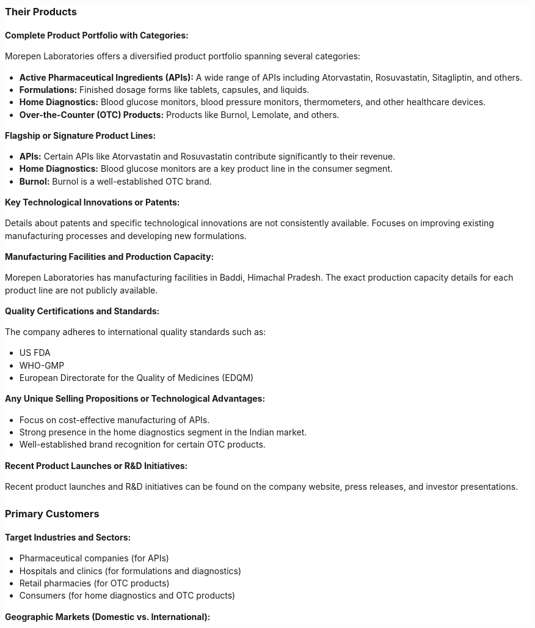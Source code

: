 ### Their Products

**Complete Product Portfolio with Categories:**

Morepen Laboratories offers a diversified product portfolio spanning several categories:

*   **Active Pharmaceutical Ingredients (APIs):** A wide range of APIs including Atorvastatin, Rosuvastatin, Sitagliptin, and others.
*   **Formulations:** Finished dosage forms like tablets, capsules, and liquids.
*   **Home Diagnostics:** Blood glucose monitors, blood pressure monitors, thermometers, and other healthcare devices.
*   **Over-the-Counter (OTC) Products:** Products like Burnol, Lemolate, and others.

**Flagship or Signature Product Lines:**

*   **APIs:** Certain APIs like Atorvastatin and Rosuvastatin contribute significantly to their revenue.
*   **Home Diagnostics:** Blood glucose monitors are a key product line in the consumer segment.
*   **Burnol:** Burnol is a well-established OTC brand.

**Key Technological Innovations or Patents:**

Details about patents and specific technological innovations are not consistently available. Focuses on improving existing manufacturing processes and developing new formulations.

**Manufacturing Facilities and Production Capacity:**

Morepen Laboratories has manufacturing facilities in Baddi, Himachal Pradesh. The exact production capacity details for each product line are not publicly available.

**Quality Certifications and Standards:**

The company adheres to international quality standards such as:

*   US FDA
*   WHO-GMP
*   European Directorate for the Quality of Medicines (EDQM)

**Any Unique Selling Propositions or Technological Advantages:**

*   Focus on cost-effective manufacturing of APIs.
*   Strong presence in the home diagnostics segment in the Indian market.
*   Well-established brand recognition for certain OTC products.

**Recent Product Launches or R&D Initiatives:**

Recent product launches and R&D initiatives can be found on the company website, press releases, and investor presentations.

### Primary Customers

**Target Industries and Sectors:**

*   Pharmaceutical companies (for APIs)
*   Hospitals and clinics (for formulations and diagnostics)
*   Retail pharmacies (for OTC products)
*   Consumers (for home diagnostics and OTC products)

**Geographic Markets (Domestic vs. International):**
